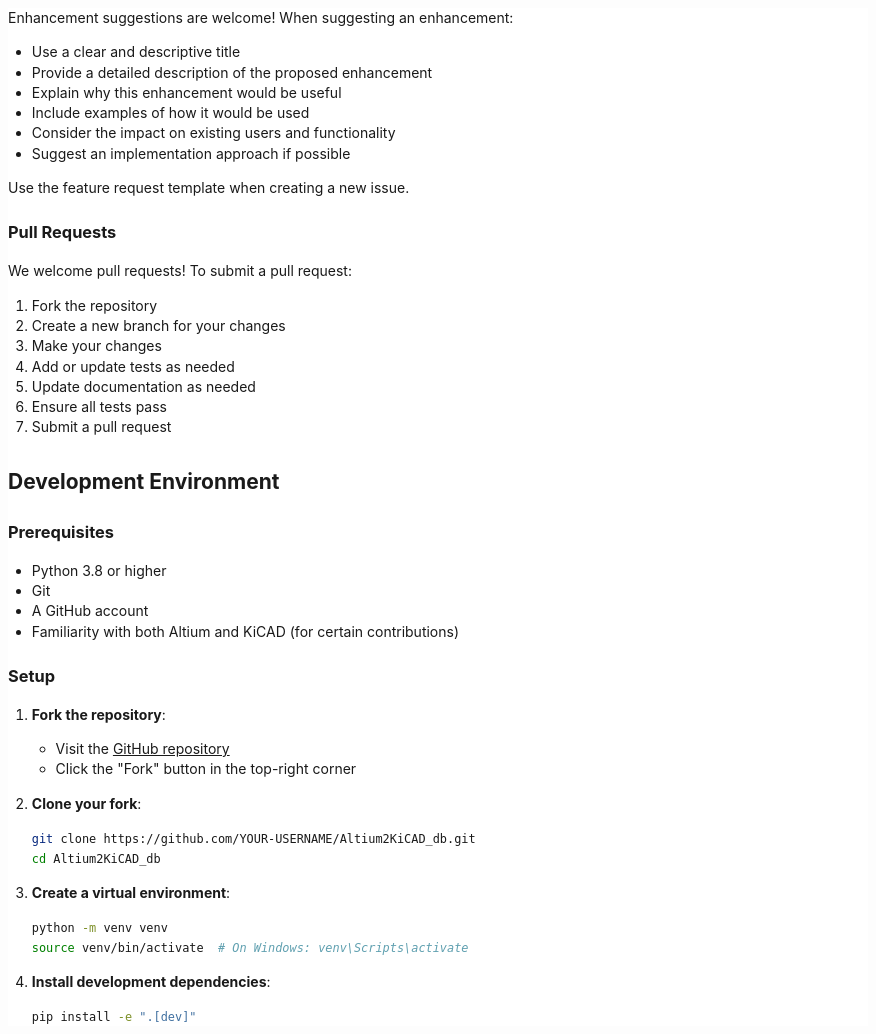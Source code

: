 Enhancement suggestions are welcome! When suggesting an enhancement:

- Use a clear and descriptive title
- Provide a detailed description of the proposed enhancement
- Explain why this enhancement would be useful
- Include examples of how it would be used
- Consider the impact on existing users and functionality
- Suggest an implementation approach if possible

Use the feature request template when creating a new issue.

### Pull Requests

We welcome pull requests! To submit a pull request:

1. Fork the repository
2. Create a new branch for your changes
3. Make your changes
4. Add or update tests as needed
5. Update documentation as needed
6. Ensure all tests pass
7. Submit a pull request

## Development Environment

### Prerequisites

- Python 3.8 or higher
- Git
- A GitHub account
- Familiarity with both Altium and KiCAD (for certain contributions)

### Setup

1. **Fork the repository**:
   - Visit the [GitHub repository](https://github.com/yourusername/Altium2KiCAD_db)
   - Click the "Fork" button in the top-right corner

2. **Clone your fork**:
   ```bash
   git clone https://github.com/YOUR-USERNAME/Altium2KiCAD_db.git
   cd Altium2KiCAD_db
   ```

3. **Create a virtual environment**:
   ```bash
   python -m venv venv
   source venv/bin/activate  # On Windows: venv\Scripts\activate
   ```

4. **Install development dependencies**:
   ```bash
   pip install -e ".[dev]"
   ```
